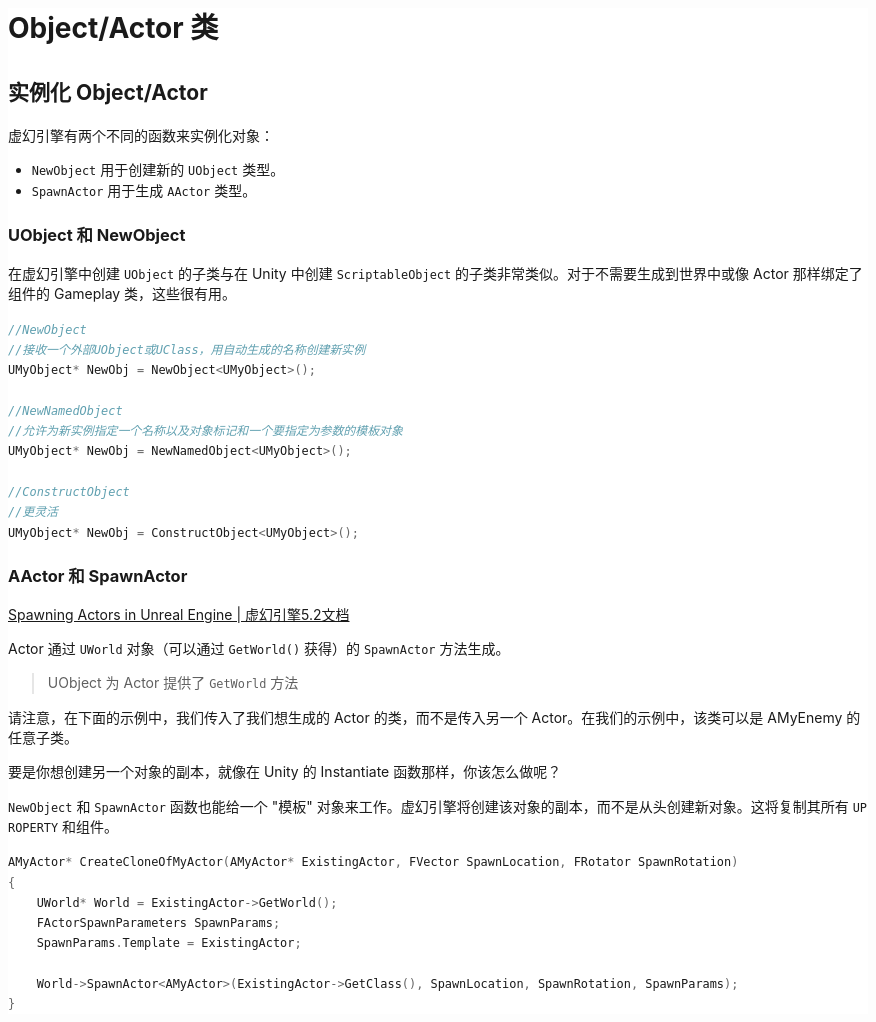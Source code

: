 # Object/Actor 类
## 实例化 Object/Actor
虚幻引擎有两个不同的函数来实例化对象：

- `NewObject` 用于创建新的 `UObject` 类型。
- `SpawnActor` 用于生成 `AActor` 类型。

### UObject 和 NewObject

在虚幻引擎中创建 `UObject` 的子类与在 Unity 中创建 `ScriptableObject` 的子类非常类似。对于不需要生成到世界中或像 Actor 那样绑定了组件的 Gameplay 类，这些很有用。

```c++
//NewObject
//接收一个外部UObject或UClass，用自动生成的名称创建新实例
UMyObject* NewObj = NewObject<UMyObject>(); 

//NewNamedObject
//允许为新实例指定一个名称以及对象标记和一个要指定为参数的模板对象
UMyObject* NewObj = NewNamedObject<UMyObject>();

//ConstructObject
//更灵活
UMyObject* NewObj = ConstructObject<UMyObject>();
```

### AActor 和 SpawnActor
[Spawning Actors in Unreal Engine | 虚幻引擎5.2文档](https://docs.unrealengine.com/5.2/zh-CN/spawning-actors-in-unreal-engine/)



Actor 通过 `UWorld` 对象（可以通过 `GetWorld()` 获得）的 `SpawnActor` 方法生成。
>UObject 为 Actor 提供了 `GetWorld` 方法

请注意，在下面的示例中，我们传入了我们想生成的 Actor 的类，而不是传入另一个 Actor。在我们的示例中，该类可以是 AMyEnemy 的任意子类。

要是你想创建另一个对象的副本，就像在 Unity 的 Instantiate 函数那样，你该怎么做呢？

`NewObject` 和 `SpawnActor` 函数也能给一个 "模板" 对象来工作。虚幻引擎将创建该对象的副本，而不是从头创建新对象。这将复制其所有 `UPROPERTY` 和组件。

```c++
AMyActor* CreateCloneOfMyActor(AMyActor* ExistingActor, FVector SpawnLocation, FRotator SpawnRotation)
{
    UWorld* World = ExistingActor->GetWorld();
    FActorSpawnParameters SpawnParams;
    SpawnParams.Template = ExistingActor;
    
    World->SpawnActor<AMyActor>(ExistingActor->GetClass(), SpawnLocation, SpawnRotation, SpawnParams);
}
```
